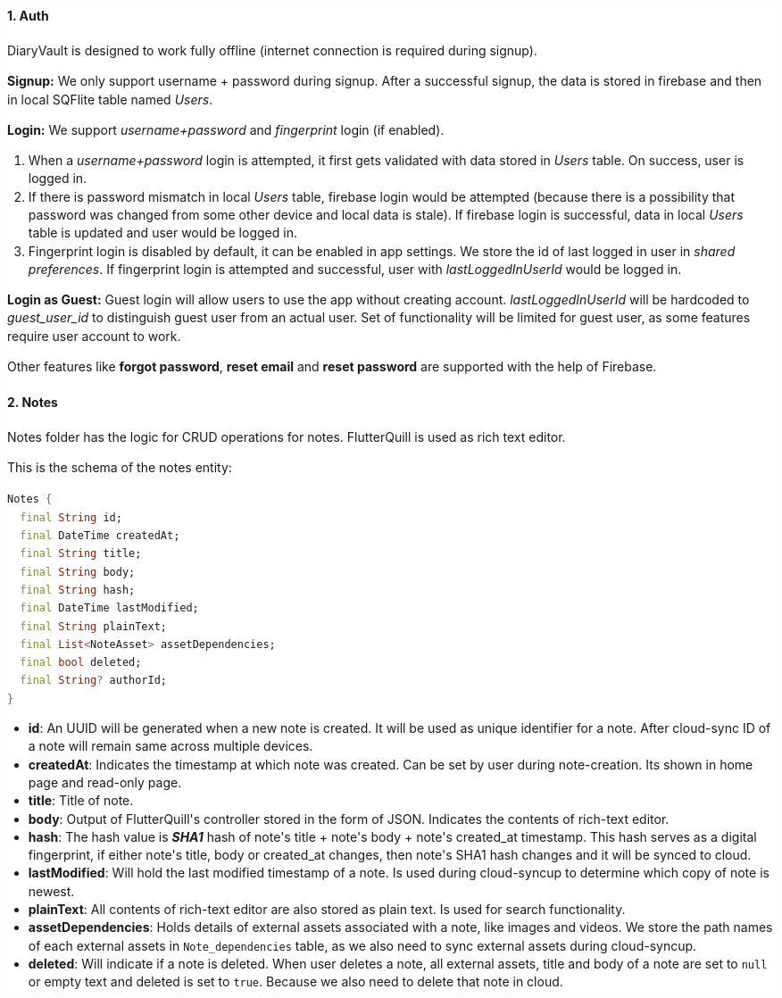 #### 1. Auth

DiaryVault is designed to work fully offline (internet connection is required during signup).

**Signup:** We only support username + password during signup. After a successful signup, the data is stored in firebase and then in local SQFlite table named *Users*.

**Login:** We support *username+password* and *fingerprint* login (if enabled).

1. When a *username+password* login is attempted, it first gets validated with data stored in *Users* table. On success, user is logged in.
2. If there is password mismatch in local *Users* table, firebase login would be attempted (because there is a possibility that password was changed from some other device and local data is stale). If firebase login is successful, data in local *Users* table is updated and user would be logged in.
3. Fingerprint login is disabled by default, it can be enabled in app settings. We store the id of last logged in user in *shared preferences*. If fingerprint login is attempted and successful, user with *lastLoggedInUserId* would be logged in.

**Login as Guest:** Guest login will allow users to use the app without creating account.
*lastLoggedInUserId* will be hardcoded to *guest_user_id* to distinguish guest user from an actual user.
Set of functionality will be limited for guest user, as some features require user account to work.

Other features like **forgot password**, **reset email** and **reset password** are supported with the help of Firebase.

#### 2. Notes

Notes folder has the logic for CRUD operations for notes.
FlutterQuill is used as rich text editor.

This is the schema of the notes entity:

```dart
Notes {
  final String id;
  final DateTime createdAt;
  final String title;
  final String body;
  final String hash;
  final DateTime lastModified;
  final String plainText;
  final List<NoteAsset> assetDependencies;
  final bool deleted;
  final String? authorId;
}
```

* **id**: An UUID will be generated when a new note is created. It will be used as unique identifier for a note. After cloud-sync ID of a note will remain same across multiple devices.
* **createdAt**: Indicates the timestamp at which note was created. Can be set by user during note-creation. Its shown in home page and read-only page.
* **title**: Title of note.
* **body**: Output of FlutterQuill's controller stored in the form of JSON. Indicates the contents of rich-text editor.
* **hash**: The hash value is ***SHA1*** hash of note's title + note's body + note's created_at timestamp. This hash serves as a digital fingerprint, if either note's title, body or created_at changes, then note's SHA1 hash changes and it will be synced to cloud.
* **lastModified**: Will hold the last modified timestamp of a note. Is used during cloud-syncup to determine which copy of note is newest.
* **plainText**: All contents of rich-text editor are also stored as plain text. Is used for search functionality.
* **assetDependencies**: Holds details of external assets associated with a note, like images and videos. We store the path names of each external assets in `Note_dependencies` table, as we also need to sync external assets during cloud-syncup.
* **deleted**: Will indicate if a note is deleted. When user deletes a note, all external assets, title and body of a note are set to `null` or empty text and deleted is set to `true`. Because we also need to delete that note in cloud.